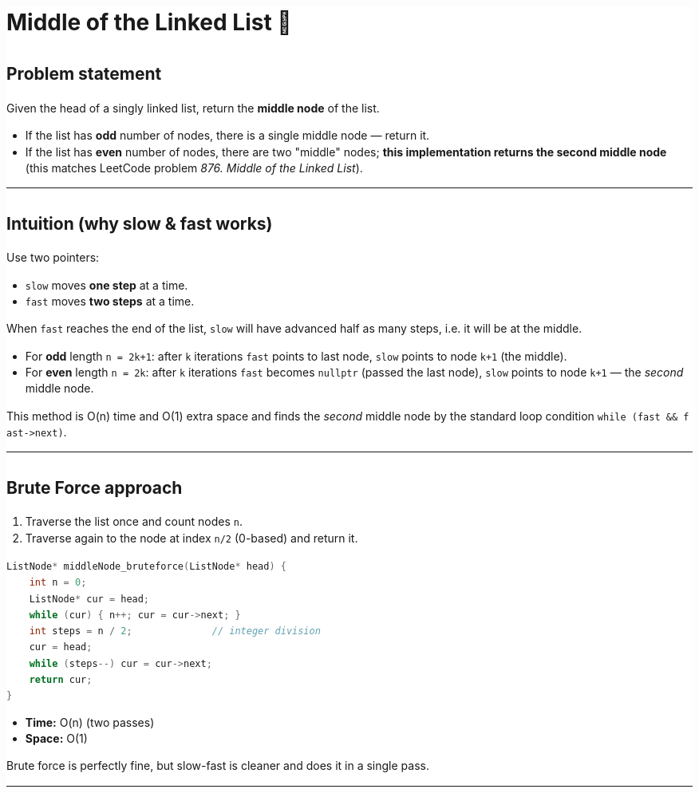 # Middle of the Linked List 🧭

## Problem statement

Given the head of a singly linked list, return the **middle node** of the list.

* If the list has **odd** number of nodes, there is a single middle node — return it.
* If the list has **even** number of nodes, there are two "middle" nodes; **this implementation returns the second middle node** (this matches LeetCode problem *876. Middle of the Linked List*).

---

## Intuition (why slow & fast works)

Use two pointers:

* `slow` moves **one step** at a time.
* `fast` moves **two steps** at a time.

When `fast` reaches the end of the list, `slow` will have advanced half as many steps, i.e. it will be at the middle.

* For **odd** length `n = 2k+1`: after `k` iterations `fast` points to last node, `slow` points to node `k+1` (the middle).
* For **even** length `n = 2k`: after `k` iterations `fast` becomes `nullptr` (passed the last node), `slow` points to node `k+1` — the *second* middle node.

This method is O(n) time and O(1) extra space and finds the *second* middle node by the standard loop condition `while (fast && fast->next)`.

---

## Brute Force approach

1. Traverse the list once and count nodes `n`.
2. Traverse again to the node at index `n/2` (0-based) and return it.

```cpp
ListNode* middleNode_bruteforce(ListNode* head) {
    int n = 0;
    ListNode* cur = head;
    while (cur) { n++; cur = cur->next; }
    int steps = n / 2;              // integer division
    cur = head;
    while (steps--) cur = cur->next;
    return cur;
}
```

* **Time:** O(n) (two passes)
* **Space:** O(1)

Brute force is perfectly fine, but slow-fast is cleaner and does it in a single pass.

---